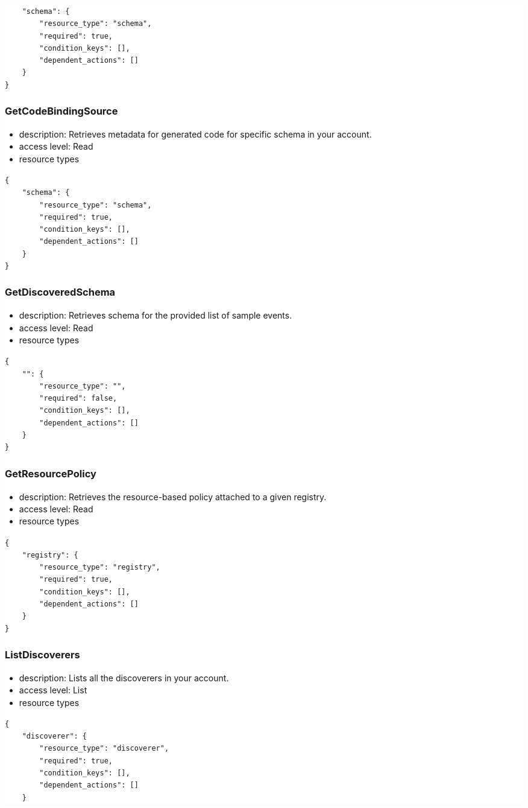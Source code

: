 ```
    "schema": {
        "resource_type": "schema",
        "required": true,
        "condition_keys": [],
        "dependent_actions": []
    }
}
```
### GetCodeBindingSource
- description: Retrieves metadata for generated code for specific schema in your account.
- access level: Read
- resource types
```
{
    "schema": {
        "resource_type": "schema",
        "required": true,
        "condition_keys": [],
        "dependent_actions": []
    }
}
```
### GetDiscoveredSchema
- description: Retrieves schema for the provided list of sample events.
- access level: Read
- resource types
```
{
    "": {
        "resource_type": "",
        "required": false,
        "condition_keys": [],
        "dependent_actions": []
    }
}
```
### GetResourcePolicy
- description: Retrieves the resource-based policy attached to a given registry.
- access level: Read
- resource types
```
{
    "registry": {
        "resource_type": "registry",
        "required": true,
        "condition_keys": [],
        "dependent_actions": []
    }
}
```
### ListDiscoverers
- description: Lists all the discoverers in your account.
- access level: List
- resource types
```
{
    "discoverer": {
        "resource_type": "discoverer",
        "required": true,
        "condition_keys": [],
        "dependent_actions": []
    }
```